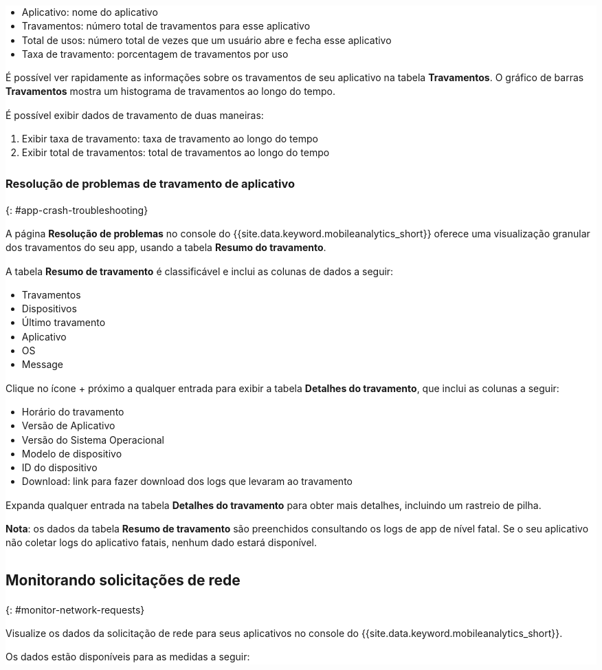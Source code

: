 * Aplicativo: nome do aplicativo
* Travamentos: número total de travamentos para esse aplicativo
* Total de usos: número total de vezes que um usuário abre e fecha esse aplicativo
* Taxa de travamento: porcentagem de travamentos por uso

É possível ver rapidamente as informações sobre os travamentos de seu aplicativo na tabela **Travamentos**.
 O gráfico de barras **Travamentos** mostra um histograma de travamentos ao longo do tempo.

É possível exibir dados de travamento de duas maneiras:

1. Exibir taxa de travamento: taxa de travamento ao longo do tempo
2. Exibir total de travamentos: total de travamentos ao longo do tempo

### Resolução de problemas de travamento de aplicativo
{: #app-crash-troubleshooting}

A página **Resolução de problemas** no console do  {{site.data.keyword.mobileanalytics_short}} oferece uma visualização granular dos travamentos do seu app, usando a tabela **Resumo do travamento**.

A tabela **Resumo de travamento** é classificável e inclui as colunas de dados a seguir:

* Travamentos
* Dispositivos
* Último travamento
* Aplicativo
* OS
* Message

Clique no ícone + próximo a qualquer entrada para exibir a
tabela
**Detalhes do travamento**, que inclui as
colunas a seguir:

* Horário do travamento
* Versão de Aplicativo
* Versão do Sistema Operacional
* Modelo de dispositivo
* ID do dispositivo
* Download: link para fazer download dos logs que levaram ao travamento

Expanda qualquer entrada na tabela **Detalhes do travamento** para obter mais detalhes, incluindo um rastreio de pilha.

**Nota**: os dados da tabela **Resumo de travamento** são preenchidos consultando os logs de app de nível fatal. Se o seu
aplicativo não coletar logs do aplicativo fatais, nenhum dado estará disponível.

## Monitorando solicitações de rede
{: #monitor-network-requests}


Visualize os dados da solicitação de rede para seus aplicativos no console
do {{site.data.keyword.mobileanalytics_short}}. 

Os dados estão disponíveis para as medidas a seguir:
	